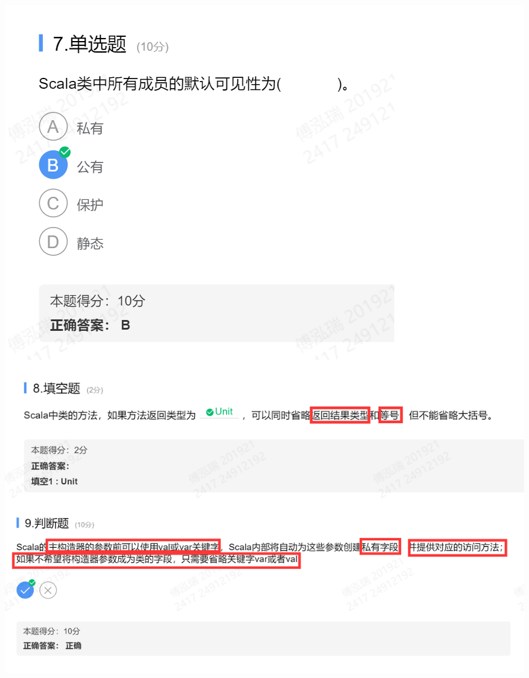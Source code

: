 ![picture 18](../assets/308a9fd408ed328117555ad8568fa12f84b7e01ceefb76bb02bb86de6061fd25.png)  

![picture 19](../assets/7253c5a8e15540e41d1de28f75afda388e46c103aed10e4d77f145f3adf9210b.png)  
![picture 20](../assets/9192e08c731854fc63884461135748435fbf92e602ae59655d9d7678eba0fbb0.png)  
